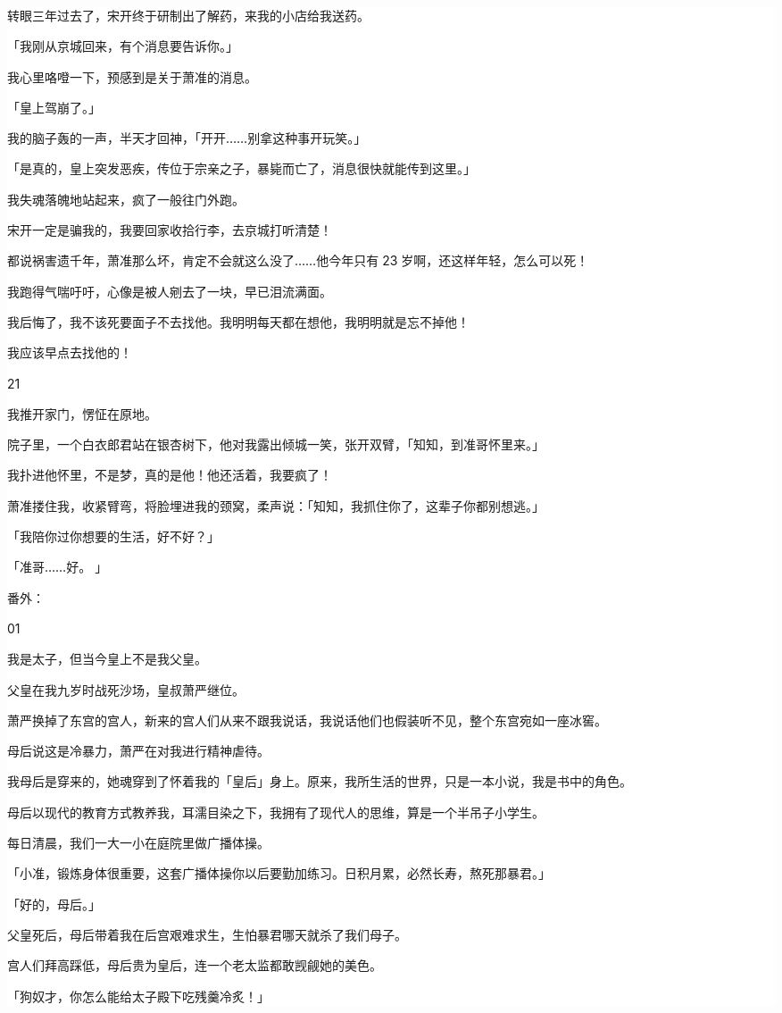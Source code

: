 转眼三年过去了，宋开终于研制出了解药，来我的小店给我送药。

「我刚从京城回来，有个消息要告诉你。」

我心里咯噔一下，预感到是关于萧准的消息。

「皇上驾崩了。」

我的脑子轰的一声，半天才回神，「开开……别拿这种事开玩笑。」

「是真的，皇上突发恶疾，传位于宗亲之子，暴毙而亡了，消息很快就能传到这里。」

我失魂落魄地站起来，疯了一般往门外跑。

宋开一定是骗我的，我要回家收拾行李，去京城打听清楚！

都说祸害遗千年，萧准那么坏，肯定不会就这么没了……他今年只有 23 岁啊，还这样年轻，怎么可以死！

我跑得气喘吁吁，心像是被人剜去了一块，早已泪流满面。

我后悔了，我不该死要面子不去找他。我明明每天都在想他，我明明就是忘不掉他！

我应该早点去找他的！

21

我推开家门，愣怔在原地。

院子里，一个白衣郎君站在银杏树下，他对我露出倾城一笑，张开双臂，「知知，到准哥怀里来。」

我扑进他怀里，不是梦，真的是他！他还活着，我要疯了！

萧准搂住我，收紧臂弯，将脸埋进我的颈窝，柔声说：「知知，我抓住你了，这辈子你都别想逃。」

「我陪你过你想要的生活，好不好？」

「准哥……好。 」

番外：

01

我是太子，但当今皇上不是我父皇。

父皇在我九岁时战死沙场，皇叔萧严继位。

萧严换掉了东宫的宫人，新来的宫人们从来不跟我说话，我说话他们也假装听不见，整个东宫宛如一座冰窖。

母后说这是冷暴力，萧严在对我进行精神虐待。

我母后是穿来的，她魂穿到了怀着我的「皇后」身上。原来，我所生活的世界，只是一本小说，我是书中的角色。

母后以现代的教育方式教养我，耳濡目染之下，我拥有了现代人的思维，算是一个半吊子小学生。

每日清晨，我们一大一小在庭院里做广播体操。

「小准，锻炼身体很重要，这套广播体操你以后要勤加练习。日积月累，必然长寿，熬死那暴君。」

「好的，母后。」

父皇死后，母后带着我在后宫艰难求生，生怕暴君哪天就杀了我们母子。

宫人们拜高踩低，母后贵为皇后，连一个老太监都敢觊觎她的美色。

「狗奴才，你怎么能给太子殿下吃残羹冷炙！」
